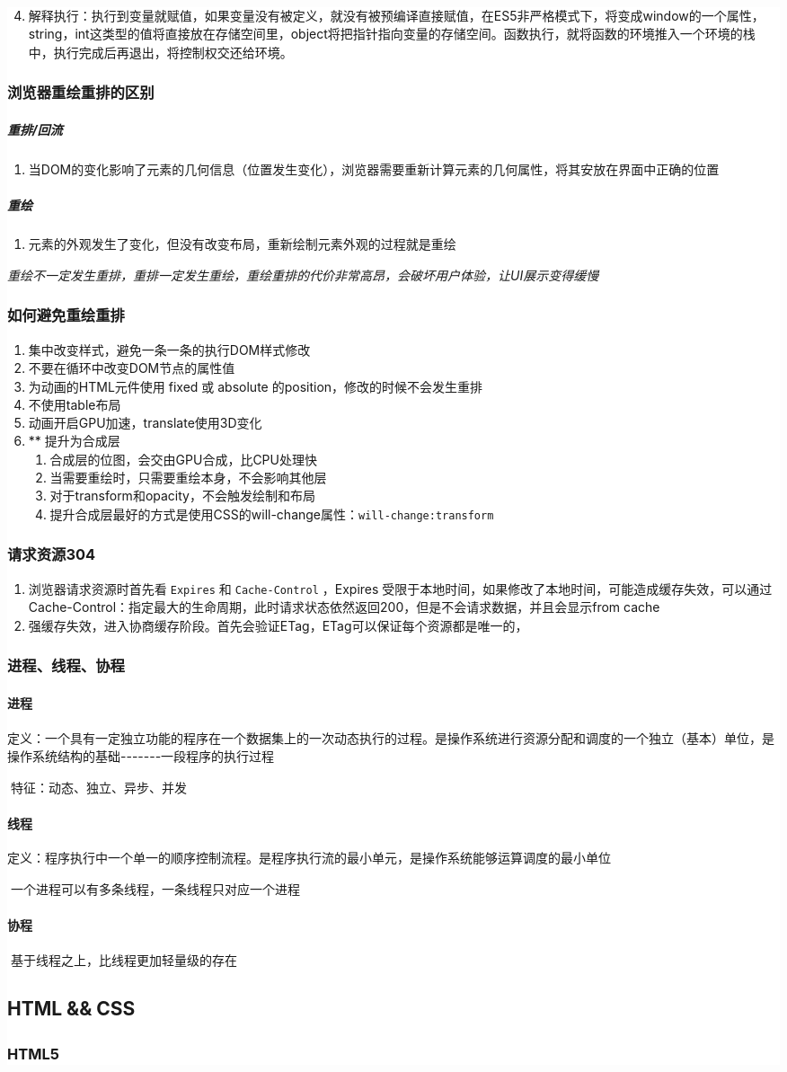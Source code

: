    4. 解释执行：执行到变量就赋值，如果变量没有被定义，就没有被预编译直接赋值，在ES5非严格模式下，将变成window的一个属性，string，int这类型的值将直接放在存储空间里，object将把指针指向变量的存储空间。函数执行，就将函数的环境推入一个环境的栈中，执行完成后再退出，将控制权交还给环境。

### 浏览器重绘重排的区别

##### 重排/回流

1. 当DOM的变化影响了元素的几何信息（位置发生变化），浏览器需要重新计算元素的几何属性，将其安放在界面中正确的位置

##### 重绘

1. 元素的外观发生了变化，但没有改变布局，重新绘制元素外观的过程就是重绘

*重绘不一定发生重排，重排一定发生重绘，重绘重排的代价非常高昂，会破坏用户体验，让UI展示变得缓慢*

### 如何避免重绘重排

1. 集中改变样式，避免一条一条的执行DOM样式修改
2. 不要在循环中改变DOM节点的属性值
3. 为动画的HTML元件使用 fixed 或 absolute 的position，修改的时候不会发生重排
4. 不使用table布局
5. 动画开启GPU加速，translate使用3D变化
6. ** 提升为合成层
   1. 合成层的位图，会交由GPU合成，比CPU处理快
   2. 当需要重绘时，只需要重绘本身，不会影响其他层
   3. 对于transform和opacity，不会触发绘制和布局
   4. 提升合成层最好的方式是使用CSS的will-change属性：`will-change:transform`

### 请求资源304

1. 浏览器请求资源时首先看 `Expires` 和 `Cache-Control` ，Expires 受限于本地时间，如果修改了本地时间，可能造成缓存失效，可以通过 Cache-Control：指定最大的生命周期，此时请求状态依然返回200，但是不会请求数据，并且会显示from cache
2. 强缓存失效，进入协商缓存阶段。首先会验证ETag，ETag可以保证每个资源都是唯一的，

### 进程、线程、协程

#### 进程

​	定义：一个具有一定独立功能的程序在一个数据集上的一次动态执行的过程。是操作系统进行资源分配和调度的一个独立（基本）单位，是操作系统结构的基础-------一段程序的执行过程

​	特征：动态、独立、异步、并发

#### 线程

​	定义：程序执行中一个单一的顺序控制流程。是程序执行流的最小单元，是操作系统能够运算调度的最小单位

​	一个进程可以有多条线程，一条线程只对应一个进程

#### 协程

​	基于线程之上，比线程更加轻量级的存在

## HTML && CSS

### HTML5
